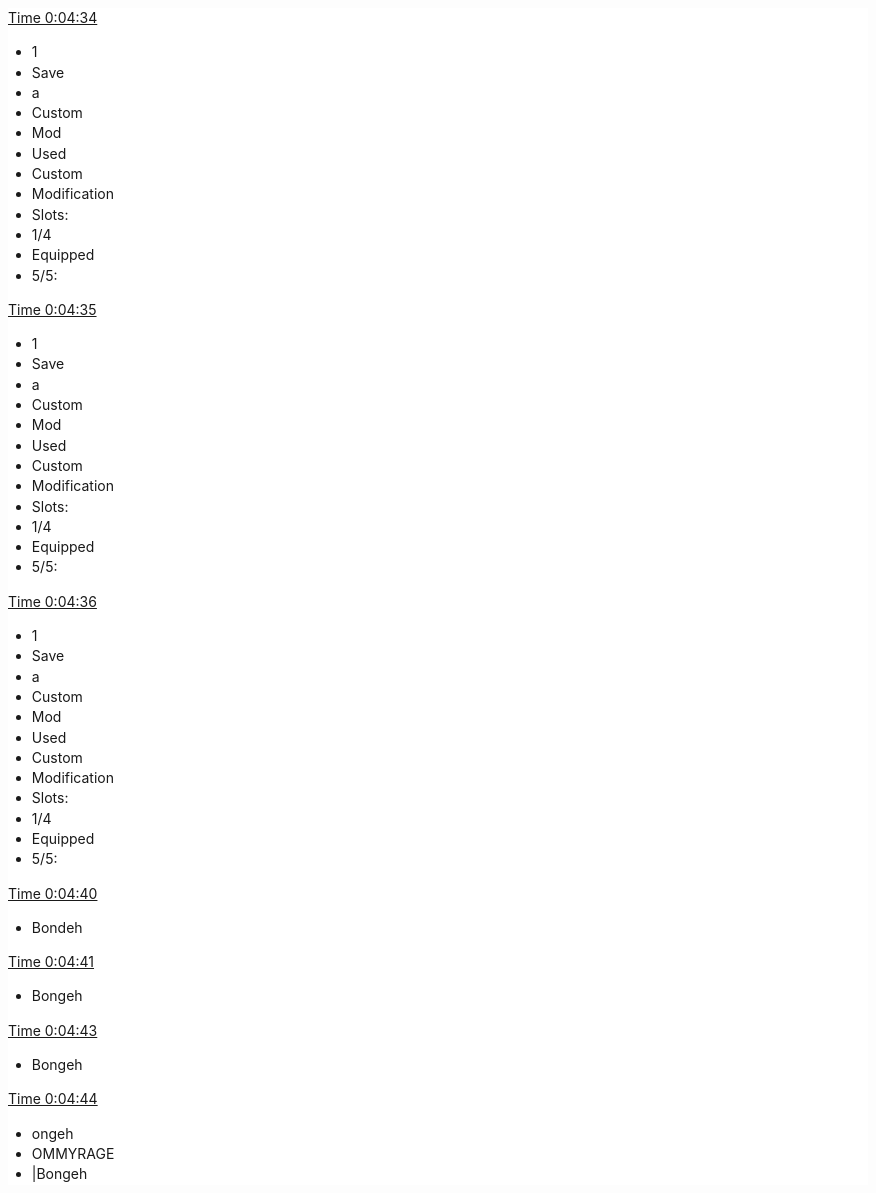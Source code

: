  [Time 0:04:34](https://youtu.be/IUTLsYSbA1U?t=269) 
- 1 
- Save 
- a 
- Custom 
- Mod 
- Used 
- Custom 
- Modification 
- Slots: 
- 1/4 
- Equipped 
- 5/5: 

 [Time 0:04:35](https://youtu.be/IUTLsYSbA1U?t=270) 
- 1 
- Save 
- a 
- Custom 
- Mod 
- Used 
- Custom 
- Modification 
- Slots: 
- 1/4 
- Equipped 
- 5/5: 

 [Time 0:04:36](https://youtu.be/IUTLsYSbA1U?t=271) 
- 1 
- Save 
- a 
- Custom 
- Mod 
- Used 
- Custom 
- Modification 
- Slots: 
- 1/4 
- Equipped 
- 5/5: 

 [Time 0:04:40](https://youtu.be/IUTLsYSbA1U?t=275) 
- Bondeh 

 [Time 0:04:41](https://youtu.be/IUTLsYSbA1U?t=276) 
- Bongeh 

 [Time 0:04:43](https://youtu.be/IUTLsYSbA1U?t=278) 
- Bongeh 

 [Time 0:04:44](https://youtu.be/IUTLsYSbA1U?t=279) 
- ongeh 
- OMMYRAGE 
- |Bongeh 
